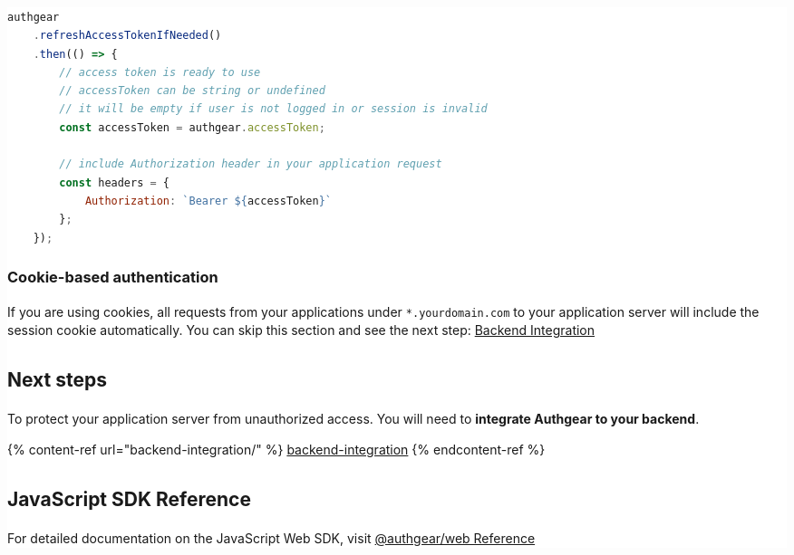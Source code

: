 ```javascript
authgear
    .refreshAccessTokenIfNeeded()
    .then(() => {
        // access token is ready to use
        // accessToken can be string or undefined
        // it will be empty if user is not logged in or session is invalid
        const accessToken = authgear.accessToken;

        // include Authorization header in your application request
        const headers = {
            Authorization: `Bearer ${accessToken}`
        };
    });
```

### Cookie-based authentication

If you are using cookies, all requests from your applications under `*.yourdomain.com` to your application server will include the session cookie automatically. You can skip this section and see the next step: [Backend Integration](backend-integration/)

## Next steps

To protect your application server from unauthorized access. You will need to **integrate Authgear to your backend**.

{% content-ref url="backend-integration/" %}
[backend-integration](backend-integration/)
{% endcontent-ref %}

## JavaScript SDK Reference

For detailed documentation on the JavaScript Web SDK, visit [@authgear/web Reference](https://authgear.github.io/authgear-sdk-js/docs/web/)
